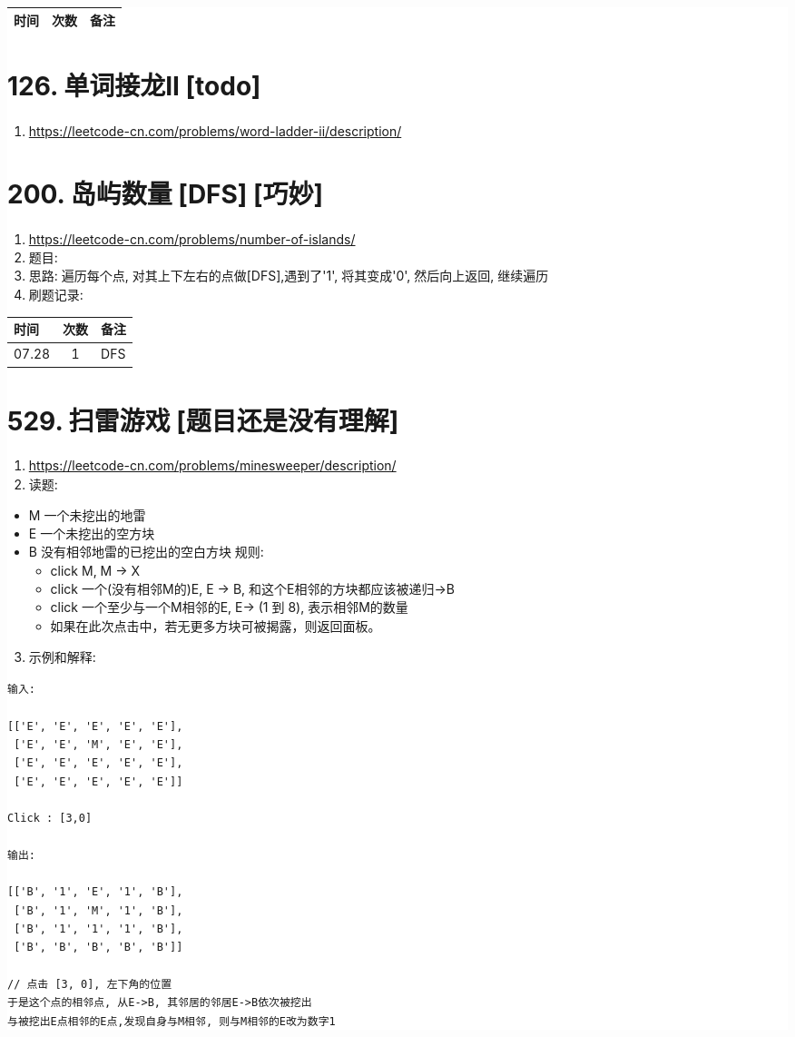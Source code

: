 |  时间   | 次数  | 备注  | 
| :---- | :----: | :---- |




# 126. 单词接龙II [todo]
1. https://leetcode-cn.com/problems/word-ladder-ii/description/

# 200. 岛屿数量 [DFS] [巧妙]
1. https://leetcode-cn.com/problems/number-of-islands/
2. 题目:
3. 思路:
遍历每个点, 对其上下左右的点做[DFS],遇到了'1', 将其变成'0', 然后向上返回, 继续遍历
4. 刷题记录:

|  时间   | 次数  | 备注  | 
| :---- | :----: | :---- |
| 07.28  |   1  | DFS

# 529. 扫雷游戏  [题目还是没有理解]
1. https://leetcode-cn.com/problems/minesweeper/description/
2. 读题:
+ M 一个未挖出的地雷
+ E 一个未挖出的空方块
+ B 没有相邻地雷的已挖出的空白方块
规则:
  + click M, M -> X
  + click 一个(没有相邻M的)E, E -> B, 和这个E相邻的方块都应该被递归->B
  + click 一个至少与一个M相邻的E, E-> (1 到 8), 表示相邻M的数量 
  + 如果在此次点击中，若无更多方块可被揭露，则返回面板。

3. 示例和解释:
```
输入: 

[['E', 'E', 'E', 'E', 'E'],
 ['E', 'E', 'M', 'E', 'E'],
 ['E', 'E', 'E', 'E', 'E'],
 ['E', 'E', 'E', 'E', 'E']]

Click : [3,0]

输出: 

[['B', '1', 'E', '1', 'B'],
 ['B', '1', 'M', '1', 'B'],
 ['B', '1', '1', '1', 'B'],
 ['B', 'B', 'B', 'B', 'B']]

// 点击 [3, 0], 左下角的位置
于是这个点的相邻点, 从E->B, 其邻居的邻居E->B依次被挖出
与被挖出E点相邻的E点,发现自身与M相邻, 则与M相邻的E改为数字1
```
